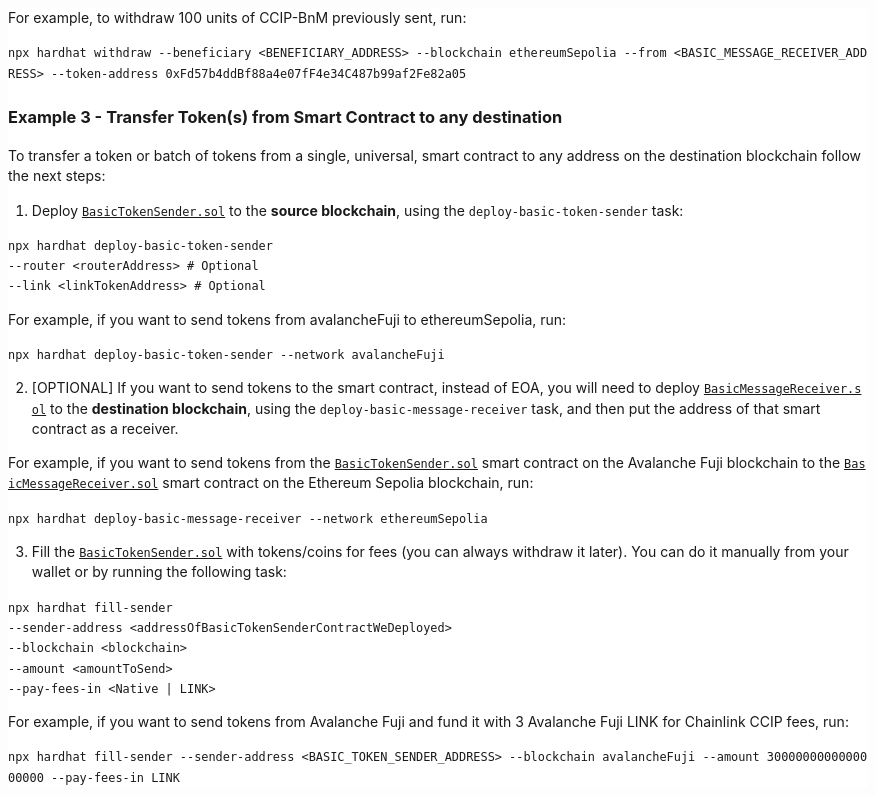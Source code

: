 For example, to withdraw 100 units of CCIP-BnM previously sent, run:

```shell
npx hardhat withdraw --beneficiary <BENEFICIARY_ADDRESS> --blockchain ethereumSepolia --from <BASIC_MESSAGE_RECEIVER_ADDRESS> --token-address 0xFd57b4ddBf88a4e07fF4e34C487b99af2Fe82a05
```

### Example 3 - Transfer Token(s) from Smart Contract to any destination

To transfer a token or batch of tokens from a single, universal, smart contract to any address on the destination blockchain follow the next steps:

1. Deploy [`BasicTokenSender.sol`](./contracts/BasicTokenSender.sol) to the **source blockchain**, using the `deploy-basic-token-sender` task:

```shell
npx hardhat deploy-basic-token-sender
--router <routerAddress> # Optional
--link <linkTokenAddress> # Optional
```

For example, if you want to send tokens from avalancheFuji to ethereumSepolia, run:

```shell
npx hardhat deploy-basic-token-sender --network avalancheFuji
```

2. [OPTIONAL] If you want to send tokens to the smart contract, instead of EOA, you will need to deploy [`BasicMessageReceiver.sol`](./contracts/BasicMessageReceiver.sol) to the **destination blockchain**, using the `deploy-basic-message-receiver` task, and then put the address of that smart contract as a receiver.

For example, if you want to send tokens from the [`BasicTokenSender.sol`](./contracts/BasicTokenSender.sol) smart contract on the Avalanche Fuji blockchain to the [`BasicMessageReceiver.sol`](./contracts/BasicMessageReceiver.sol) smart contract on the Ethereum Sepolia blockchain, run:

```shell
npx hardhat deploy-basic-message-receiver --network ethereumSepolia
```

3. Fill the [`BasicTokenSender.sol`](./contracts/BasicTokenSender.sol) with tokens/coins for fees (you can always withdraw it later). You can do it manually from your wallet or by running the following task:

```shell
npx hardhat fill-sender
--sender-address <addressOfBasicTokenSenderContractWeDeployed>
--blockchain <blockchain>
--amount <amountToSend>
--pay-fees-in <Native | LINK>
```

For example, if you want to send tokens from Avalanche Fuji and fund it with 3 Avalanche Fuji LINK for Chainlink CCIP fees, run:

```shell
npx hardhat fill-sender --sender-address <BASIC_TOKEN_SENDER_ADDRESS> --blockchain avalancheFuji --amount 3000000000000000000 --pay-fees-in LINK
```
